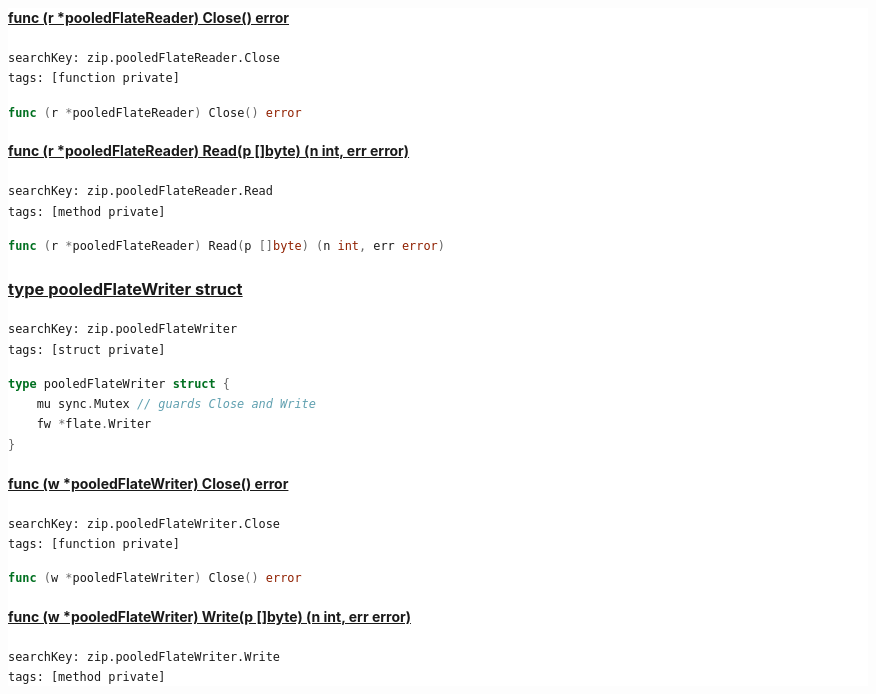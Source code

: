 #### <a id="pooledFlateReader.Close" href="#pooledFlateReader.Close">func (r *pooledFlateReader) Close() error</a>

```
searchKey: zip.pooledFlateReader.Close
tags: [function private]
```

```Go
func (r *pooledFlateReader) Close() error
```

#### <a id="pooledFlateReader.Read" href="#pooledFlateReader.Read">func (r *pooledFlateReader) Read(p []byte) (n int, err error)</a>

```
searchKey: zip.pooledFlateReader.Read
tags: [method private]
```

```Go
func (r *pooledFlateReader) Read(p []byte) (n int, err error)
```

### <a id="pooledFlateWriter" href="#pooledFlateWriter">type pooledFlateWriter struct</a>

```
searchKey: zip.pooledFlateWriter
tags: [struct private]
```

```Go
type pooledFlateWriter struct {
	mu sync.Mutex // guards Close and Write
	fw *flate.Writer
}
```

#### <a id="pooledFlateWriter.Close" href="#pooledFlateWriter.Close">func (w *pooledFlateWriter) Close() error</a>

```
searchKey: zip.pooledFlateWriter.Close
tags: [function private]
```

```Go
func (w *pooledFlateWriter) Close() error
```

#### <a id="pooledFlateWriter.Write" href="#pooledFlateWriter.Write">func (w *pooledFlateWriter) Write(p []byte) (n int, err error)</a>

```
searchKey: zip.pooledFlateWriter.Write
tags: [method private]
```
